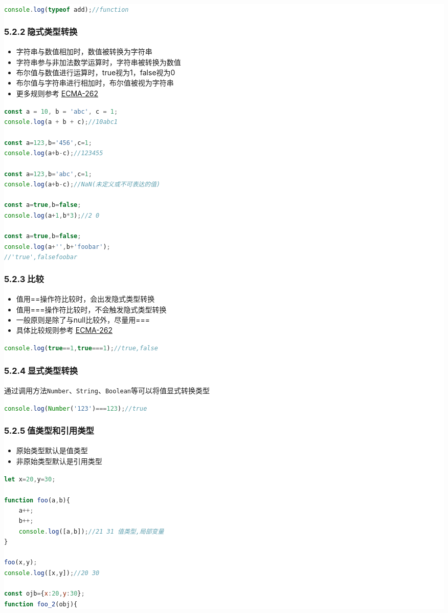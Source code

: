```jsx
console.log(typeof add);//function
```

### 5.2.2 隐式类型转换

- 字符串与数值相加时，数值被转换为字符串
- 字符串参与非加法数学运算时，字符串被转换为数值
- 布尔值与数值进行运算时，true视为1，false视为0
- 布尔值与字符串进行相加时，布尔值被视为字符串
- 更多规则参考 [ECMA-262](https://www.ecma-international.org/ecma-262/#sec-type-conversion)

```jsx
const a = 10, b = 'abc', c = 1;
console.log(a + b + c);//10abc1

const a=123,b='456',c=1;
console.log(a+b-c);//123455

const a=123,b='abc',c=1;
console.log(a+b-c);//NaN(未定义或不可表达的值)

const a=true,b=false;
console.log(a+1,b*3);//2 0

const a=true,b=false;
console.log(a+'',b+'foobar');
//'true',falsefoobar
```

### 5.2.3 比较

- 值用==操作符比较时，会出发隐式类型转换
- 值用===操作符比较时，不会触发隐式类型转换
- 一般原则是除了与null比较外，尽量用===
- 具体比较规则参考 [ECMA-262](https://www.ecma-international.org/ecma-262/#prod-RelationalExpression)

```jsx
console.log(true==1,true===1);//true,false
```

### 5.2.4 显式类型转换

通过调用方法`Number`、`String`、`Boolean`等可以将值显式转换类型

```jsx
console.log(Number('123')===123);//true
```

### 5.2.5 值类型和引用类型

- 原始类型默认是值类型
- 非原始类型默认是引用类型

```jsx
let x=20,y=30;

function foo(a,b){
	a++;
	b++;
	console.log([a,b]);//21 31 值类型,局部变量
}

foo(x,y);
console.log([x,y]);//20 30

const ojb={x:20,y:30};
function foo_2(obj){
```
